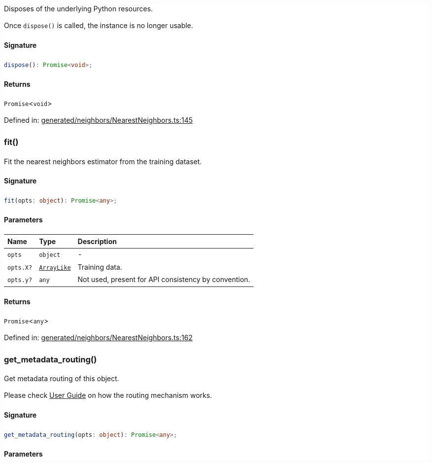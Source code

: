 Disposes of the underlying Python resources.

Once `dispose()` is called, the instance is no longer usable.

#### Signature

```ts
dispose(): Promise<void>;
```

#### Returns

`Promise`\<`void`\>

Defined in:  [generated/neighbors/NearestNeighbors.ts:145](https://github.com/transitive-bullshit/scikit-learn-ts/blob/0466da7/packages/sklearn/src/generated/neighbors/NearestNeighbors.ts#L145)

### fit()

Fit the nearest neighbors estimator from the training dataset.

#### Signature

```ts
fit(opts: object): Promise<any>;
```

#### Parameters

| Name | Type | Description |
| :------ | :------ | :------ |
| `opts` | `object` | - |
| `opts.X?` | [`ArrayLike`](../types/ArrayLike.md) | Training data. |
| `opts.y?` | `any` | Not used, present for API consistency by convention. |

#### Returns

`Promise`\<`any`\>

Defined in:  [generated/neighbors/NearestNeighbors.ts:162](https://github.com/transitive-bullshit/scikit-learn-ts/blob/0466da7/packages/sklearn/src/generated/neighbors/NearestNeighbors.ts#L162)

### get\_metadata\_routing()

Get metadata routing of this object.

Please check [User Guide](../../metadata_routing.html#metadata-routing) on how the routing mechanism works.

#### Signature

```ts
get_metadata_routing(opts: object): Promise<any>;
```

#### Parameters
